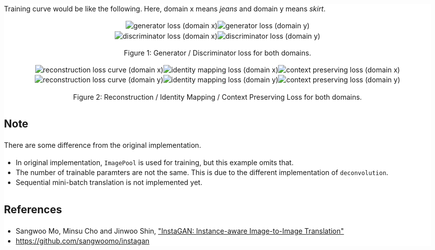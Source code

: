 Training curve would be like the following. Here, domain x means *jeans* and domain y means *skirt*.

<p align="center">
<img src="imgs/generator_loss_x.png" alt="generator loss (domain x)" width="33%"><img src="imgs/generator_loss_y.png" alt="generator loss (domain y)" width="33%"><br>
<img src="imgs/discriminator_loss_x.png" alt="discriminator loss (domain x)" width="33%"><img src="imgs/discriminator_loss_y.png" alt="discriminator loss (domain y)" width="33%">
</p>
<p align="center">
Figure 1: Generator / Discriminator loss for both domains.
</p>

<p align="center">
<img src="imgs/reconstruction_loss_x.png" alt="reconstruction loss curve (domain x)" width="33%"><img src="imgs/identity_mapping_loss_x.png" alt="identity mapping loss (domain x)" width="33%"><img src="imgs/context_preserving_loss_x.png" alt="context preserving loss (domain x)" width="33%"><br><img src="imgs/reconstruction_loss_y.png" alt="reconstruction loss curve (domain y)" width="33%"><img src="imgs/identity_mapping_loss_y.png" alt="identity mapping loss (domain y)" width="33%"><img src="imgs/context_preserving_loss_y.png" alt="context preserving loss (domain y)" width="33%">
</p>
<p align="center">
Figure 2: Reconstruction / Identity Mapping / Context Preserving Loss for both domains.
</p>


## Note
There are some difference from the original implementation.
* In original implementation, `ImagePool` is used for training, but this example omits that.
* The number of trainable paramters are not the same. This is due to the different implementation of `deconvolution`.
* Sequential mini-batch translation is not implemented yet.


## References
* Sangwoo Mo, Minsu Cho and Jinwoo Shin, ["InstaGAN: Instance-aware Image-to-Image Translation"](https://openreview.net/forum?id=ryxwJhC9YX)
* https://github.com/sangwoomo/instagan
